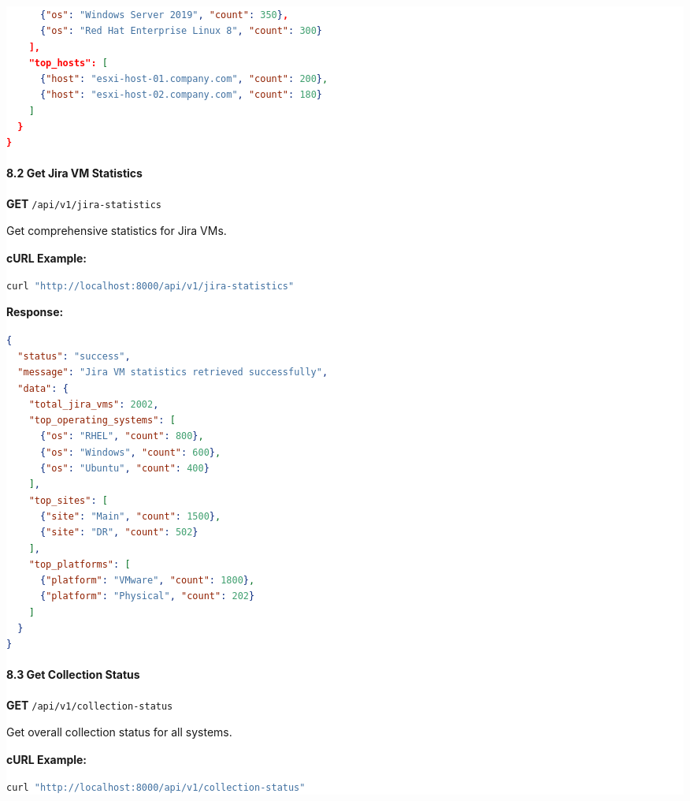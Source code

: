 ```json
      {"os": "Windows Server 2019", "count": 350},
      {"os": "Red Hat Enterprise Linux 8", "count": 300}
    ],
    "top_hosts": [
      {"host": "esxi-host-01.company.com", "count": 200},
      {"host": "esxi-host-02.company.com", "count": 180}
    ]
  }
}
```

#### 8.2 Get Jira VM Statistics  
**GET** `/api/v1/jira-statistics`

Get comprehensive statistics for Jira VMs.

**cURL Example:**
```bash
curl "http://localhost:8000/api/v1/jira-statistics"
```

**Response:**
```json
{
  "status": "success",
  "message": "Jira VM statistics retrieved successfully",
  "data": {
    "total_jira_vms": 2002,
    "top_operating_systems": [
      {"os": "RHEL", "count": 800},
      {"os": "Windows", "count": 600},
      {"os": "Ubuntu", "count": 400}
    ],
    "top_sites": [
      {"site": "Main", "count": 1500},
      {"site": "DR", "count": 502}
    ],
    "top_platforms": [
      {"platform": "VMware", "count": 1800},
      {"platform": "Physical", "count": 202}
    ]
  }
}
```

#### 8.3 Get Collection Status
**GET** `/api/v1/collection-status`

Get overall collection status for all systems.

**cURL Example:**
```bash
curl "http://localhost:8000/api/v1/collection-status"
```
